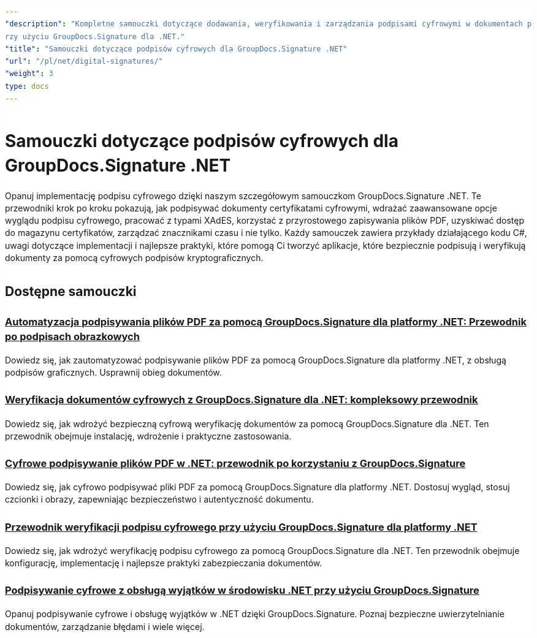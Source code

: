 ```yaml
---
"description": "Kompletne samouczki dotyczące dodawania, weryfikowania i zarządzania podpisami cyfrowymi w dokumentach przy użyciu GroupDocs.Signature dla .NET."
"title": "Samouczki dotyczące podpisów cyfrowych dla GroupDocs.Signature .NET"
"url": "/pl/net/digital-signatures/"
"weight": 3
type: docs
---
```

# Samouczki dotyczące podpisów cyfrowych dla GroupDocs.Signature .NET

Opanuj implementację podpisu cyfrowego dzięki naszym szczegółowym samouczkom GroupDocs.Signature .NET. Te przewodniki krok po kroku pokazują, jak podpisywać dokumenty certyfikatami cyfrowymi, wdrażać zaawansowane opcje wyglądu podpisu cyfrowego, pracować z typami XAdES, korzystać z przyrostowego zapisywania plików PDF, uzyskiwać dostęp do magazynu certyfikatów, zarządzać znacznikami czasu i nie tylko. Każdy samouczek zawiera przykłady działającego kodu C#, uwagi dotyczące implementacji i najlepsze praktyki, które pomogą Ci tworzyć aplikacje, które bezpiecznie podpisują i weryfikują dokumenty za pomocą cyfrowych podpisów kryptograficznych.

## Dostępne samouczki

### [Automatyzacja podpisywania plików PDF za pomocą GroupDocs.Signature dla platformy .NET: Przewodnik po podpisach obrazkowych](./automate-pdf-signing-groupdocs-dotnet-image-signatures/)
Dowiedz się, jak zautomatyzować podpisywanie plików PDF za pomocą GroupDocs.Signature dla platformy .NET, z obsługą podpisów graficznych. Usprawnij obieg dokumentów.

### [Weryfikacja dokumentów cyfrowych z GroupDocs.Signature dla .NET: kompleksowy przewodnik](./digital-document-verification-groupdocs-signature-dotnet/)
Dowiedz się, jak wdrożyć bezpieczną cyfrową weryfikację dokumentów za pomocą GroupDocs.Signature dla .NET. Ten przewodnik obejmuje instalację, wdrożenie i praktyczne zastosowania.

### [Cyfrowe podpisywanie plików PDF w .NET: przewodnik po korzystaniu z GroupDocs.Signature](./sign-pdf-digital-signature-groupdocs-dotnet/)
Dowiedz się, jak cyfrowo podpisywać pliki PDF za pomocą GroupDocs.Signature dla platformy .NET. Dostosuj wygląd, stosuj czcionki i obrazy, zapewniając bezpieczeństwo i autentyczność dokumentu.

### [Przewodnik weryfikacji podpisu cyfrowego przy użyciu GroupDocs.Signature dla platformy .NET](./digital-signature-verification-groupdocs-dotnet/)
Dowiedz się, jak wdrożyć weryfikację podpisu cyfrowego za pomocą GroupDocs.Signature dla .NET. Ten przewodnik obejmuje konfigurację, implementację i najlepsze praktyki zabezpieczania dokumentów.

### [Podpisywanie cyfrowe z obsługą wyjątków w środowisku .NET przy użyciu GroupDocs.Signature](./digital-signing-exception-handling-dotnet/)
Opanuj podpisywanie cyfrowe i obsługę wyjątków w .NET dzięki GroupDocs.Signature. Poznaj bezpieczne uwierzytelnianie dokumentów, zarządzanie błędami i wiele więcej.
